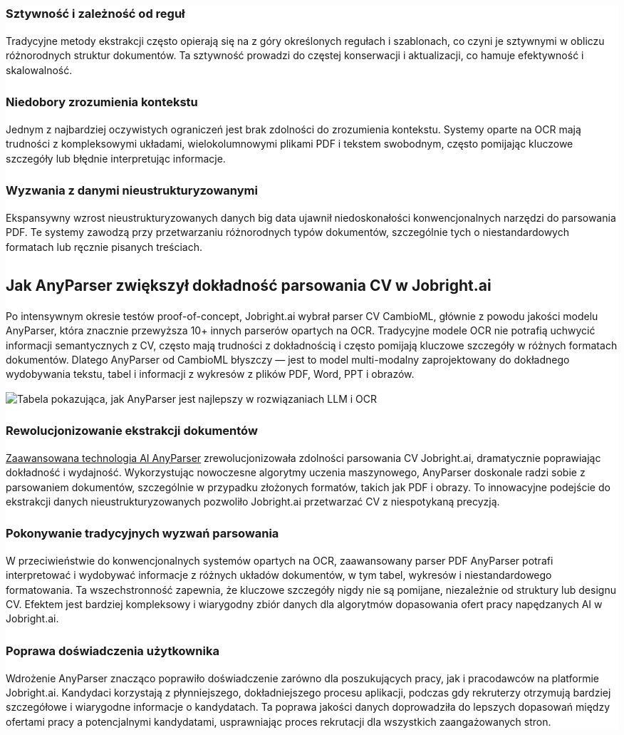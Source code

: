 ### Sztywność i zależność od reguł

Tradycyjne metody ekstrakcji często opierają się na z góry określonych regułach i szablonach, co czyni je sztywnymi w obliczu różnorodnych struktur dokumentów. Ta sztywność prowadzi do częstej konserwacji i aktualizacji, co hamuje efektywność i skalowalność.

### Niedobory zrozumienia kontekstu

Jednym z najbardziej oczywistych ograniczeń jest brak zdolności do zrozumienia kontekstu. Systemy oparte na OCR mają trudności z kompleksowymi układami, wielokolumnowymi plikami PDF i tekstem swobodnym, często pomijając kluczowe szczegóły lub błędnie interpretując informacje.

### Wyzwania z danymi nieustrukturyzowanymi

Ekspansywny wzrost nieustrukturyzowanych danych big data ujawnił niedoskonałości konwencjonalnych narzędzi do parsowania PDF. Te systemy zawodzą przy przetwarzaniu różnorodnych typów dokumentów, szczególnie tych o niestandardowych formatach lub ręcznie pisanych treściach.

## Jak AnyParser zwiększył dokładność parsowania CV w Jobright.ai

Po intensywnym okresie testów proof-of-concept, Jobright.ai wybrał parser CV CambioML, głównie z powodu jakości modelu AnyParser, która znacznie przewyższa 10+ innych parserów opartych na OCR. Tradycyjne modele OCR nie potrafią uchwycić informacji semantycznych z CV, często mają trudności z dokładnością i często pomijają kluczowe szczegóły w różnych formatach dokumentów. Dlatego AnyParser od CambioML błyszczy — jest to model multi-modalny zaprojektowany do dokładnego wydobywania tekstu, tabel i informacji z wykresów z plików PDF, Word, PPT i obrazów.

![Tabela pokazująca, jak AnyParser jest najlepszy w rozwiązaniach LLM i OCR](/images/solutions/jobright-table.png)

### Rewolucjonizowanie ekstrakcji dokumentów

[Zaawansowana technologia AI AnyParser](https://www.cambioml.com/sandbox) zrewolucjonizowała zdolności parsowania CV Jobright.ai, dramatycznie poprawiając dokładność i wydajność. Wykorzystując nowoczesne algorytmy uczenia maszynowego, AnyParser doskonale radzi sobie z parsowaniem dokumentów, szczególnie w przypadku złożonych formatów, takich jak PDF i obrazy. To innowacyjne podejście do ekstrakcji danych nieustrukturyzowanych pozwoliło Jobright.ai przetwarzać CV z niespotykaną precyzją.

### Pokonywanie tradycyjnych wyzwań parsowania

W przeciwieństwie do konwencjonalnych systemów opartych na OCR, zaawansowany parser PDF AnyParser potrafi interpretować i wydobywać informacje z różnych układów dokumentów, w tym tabel, wykresów i niestandardowego formatowania. Ta wszechstronność zapewnia, że kluczowe szczegóły nigdy nie są pomijane, niezależnie od struktury lub designu CV. Efektem jest bardziej kompleksowy i wiarygodny zbiór danych dla algorytmów dopasowania ofert pracy napędzanych AI w Jobright.ai.

### Poprawa doświadczenia użytkownika

Wdrożenie AnyParser znacząco poprawiło doświadczenie zarówno dla poszukujących pracy, jak i pracodawców na platformie Jobright.ai. Kandydaci korzystają z płynniejszego, dokładniejszego procesu aplikacji, podczas gdy rekruterzy otrzymują bardziej szczegółowe i wiarygodne informacje o kandydatach. Ta poprawa jakości danych doprowadziła do lepszych dopasowań między ofertami pracy a potencjalnymi kandydatami, usprawniając proces rekrutacji dla wszystkich zaangażowanych stron.
